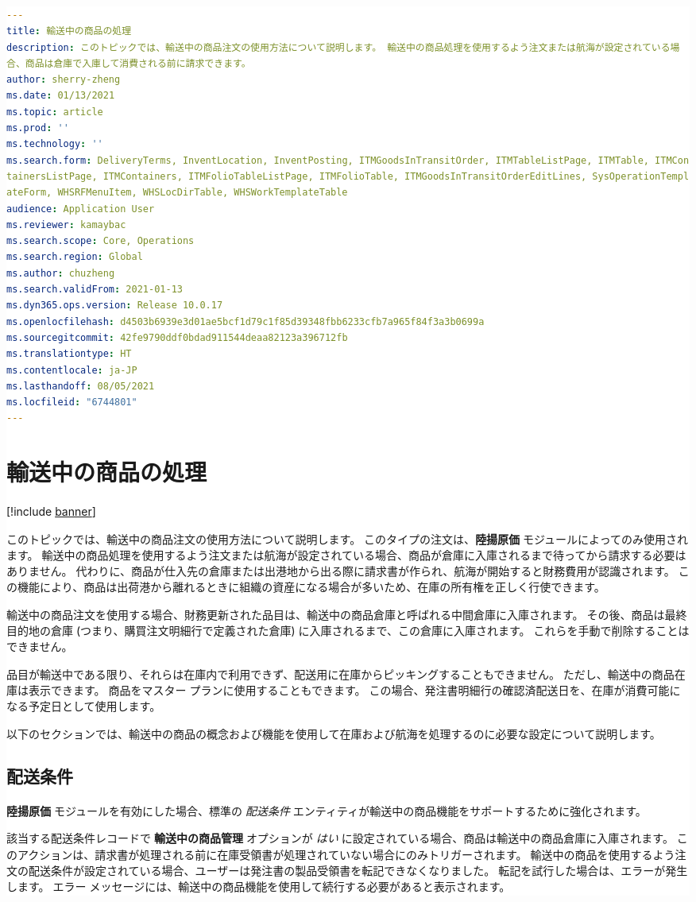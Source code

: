 ```yaml
---
title: 輸送中の商品の処理
description: このトピックでは、輸送中の商品注文の使用方法について説明します。 輸送中の商品処理を使用するよう注文または航海が設定されている場合、商品は倉庫で入庫して消費される前に請求できます。
author: sherry-zheng
ms.date: 01/13/2021
ms.topic: article
ms.prod: ''
ms.technology: ''
ms.search.form: DeliveryTerms, InventLocation, InventPosting, ITMGoodsInTransitOrder, ITMTableListPage, ITMTable, ITMContainersListPage, ITMContainers, ITMFolioTableListPage, ITMFolioTable, ITMGoodsInTransitOrderEditLines, SysOperationTemplateForm, WHSRFMenuItem, WHSLocDirTable, WHSWorkTemplateTable
audience: Application User
ms.reviewer: kamaybac
ms.search.scope: Core, Operations
ms.search.region: Global
ms.author: chuzheng
ms.search.validFrom: 2021-01-13
ms.dyn365.ops.version: Release 10.0.17
ms.openlocfilehash: d4503b6939e3d01ae5bcf1d79c1f85d39348fbb6233cfb7a965f84f3a3b0699a
ms.sourcegitcommit: 42fe9790ddf0bdad911544deaa82123a396712fb
ms.translationtype: HT
ms.contentlocale: ja-JP
ms.lasthandoff: 08/05/2021
ms.locfileid: "6744801"
---
```

# <a name="goods-in-transit-processing"></a>輸送中の商品の処理

[!include [banner](../../includes/banner.md)]

このトピックでは、輸送中の商品注文の使用方法について説明します。 このタイプの注文は、**陸揚原価** モジュールによってのみ使用されます。 輸送中の商品処理を使用するよう注文または航海が設定されている場合、商品が倉庫に入庫されるまで待ってから請求する必要はありません。 代わりに、商品が仕入先の倉庫または出港地から出る際に請求書が作られ、航海が開始すると財務費用が認識されます。 この機能により、商品は出荷港から離れるときに組織の資産になる場合が多いため、在庫の所有権を正しく行使できます。

輸送中の商品注文を使用する場合、財務更新された品目は、輸送中の商品倉庫と呼ばれる中間倉庫に入庫されます。 その後、商品は最終目的地の倉庫 (つまり、購買注文明細行で定義された倉庫) に入庫されるまで、この倉庫に入庫されます。 これらを手動で削除することはできません。

品目が輸送中である限り、それらは在庫内で利用できず、配送用に在庫からピッキングすることもできません。 ただし、輸送中の商品在庫は表示できます。 商品をマスター プランに使用することもできます。 この場合、発注書明細行の確認済配送日を、在庫が消費可能になる予定日として使用します。

以下のセクションでは、輸送中の商品の概念および機能を使用して在庫および航海を処理するのに必要な設定について説明します。

## <a name="terms-of-delivery"></a>配送条件

**陸揚原価** モジュールを有効にした場合、標準の *配送条件* エンティティが輸送中の商品機能をサポートするために強化されます。

該当する配送条件レコードで **輸送中の商品管理** オプションが *はい* に設定されている場合、商品は輸送中の商品倉庫に入庫されます。 このアクションは、請求書が処理される前に在庫受領書が処理されていない場合にのみトリガーされます。 輸送中の商品を使用するよう注文の配送条件が設定されている場合、ユーザーは発注書の製品受領書を転記できなくなりました。 転記を試行した場合は、エラーが発生します。 エラー メッセージには、輸送中の商品機能を使用して続行する必要があると表示されます。
